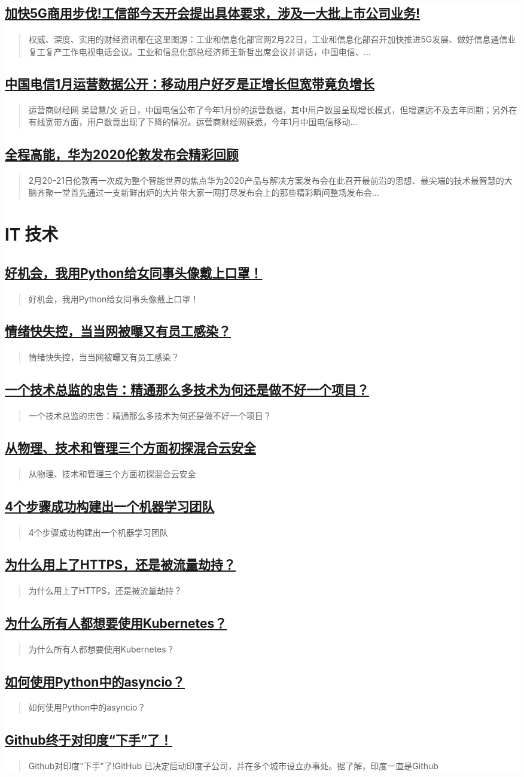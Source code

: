  ## [加快5G商用步伐!工信部今天开会提出具体要求，涉及一大批上市公司业务!](http://mp.weixin.qq.com/s?src=11&timestamp=1582446605&ver=2175&signature=vQ4o5pZnPGyZ4leCetn70d7o9POk8aO08TNKHIPmKrFQnY09gVBrlbADR0JAVk1CEHBHj7-bDEYfONnfQxkUwbyZbY4eEL1*EWC9eDj4pDFoKNr9W-yVm03Zp82B68ur&new=1)
 > 权威、深度、实用的财经资讯都在这里图源：工业和信息化部官网2月22日，工业和信息化部召开加快推进5G发展、做好信息通信业复工复产工作电视电话会议。工业和信息化部总经济师王新哲出席会议并讲话，中国电信、...
 ## [中国电信1月运营数据公开：移动用户好歹是正增长但宽带竟负增长](http://mp.weixin.qq.com/s?src=11&timestamp=1582446605&ver=2175&signature=L1VqAEV2j6MYv7InbffDocVsDHGLQLsfXp0zMwoNZnGL3OHk6G6uEl4rLBXwCzXS7yYCyZpZfzfazXDepuyZYAo8F0XcXHEctiAjW*yRBOjAXLfmZ0gvX6Iy5SUqoc3I&new=1)
 > 运营商财经网 吴碧慧/文 近日，中国电信公布了今年1月份的运营数据，其中用户数虽呈现增长模式，但增速远不及去年同期；另外在有线宽带方面，用户数竟出现了下降的情况。运营商财经网获悉，今年1月中国电信移动...
 ## [全程高能，华为2020伦敦发布会精彩回顾](http://mp.weixin.qq.com/s?src=11&timestamp=1582446605&ver=2175&signature=35owsyCry1F6tQ4Q3xnaJfmilgfW8hONFkSUdyQ6OcrME3EfkrYMUS7E12owVDt3tzxZp2DjCYEev1odwMM7GF0DZAeUTUrvnrROEKhWa4r4OVcNFz8OOBSRimWxI2gT&new=1)
 > 2月20-21日伦敦再一次成为整个智能世界的焦点华为2020产品与解决方案发布会在此召开最前沿的思想、最尖端的技术最智慧的大脑齐聚一堂首先通过一支新鲜出炉的大片带大家一网打尽发布会上的那些精彩瞬间整场发布会...
# IT 技术 
 ## [好机会，我用Python给女同事头像戴上口罩！](http://developer.51cto.com/art/202002/611071.htm)
 > 好机会，我用Python给女同事头像戴上口罩！
 ## [情绪快失控，当当网被曝又有员工感染？](http://news.51cto.com/art/202002/611060.htm)
 > 情绪快失控，当当网被曝又有员工感染？
 ## [一个技术总监的忠告：精通那么多技术为何还是做不好一个项目？](http://news.51cto.com/art/202002/611031.htm)
 > 一个技术总监的忠告：精通那么多技术为何还是做不好一个项目？
 ## [从物理、技术和管理三个方面初探混合云安全](http://cloud.51cto.com/art/202002/610968.htm)
 > 从物理、技术和管理三个方面初探混合云安全
 ## [4个步骤成功构建出一个机器学习团队](http://ai.51cto.com/art/202002/611029.htm)
 > 4个步骤成功构建出一个机器学习团队
 ## [为什么用上了HTTPS，还是被流量劫持？](http://netsecurity.51cto.com/art/202002/610987.htm)
 > 为什么用上了HTTPS，还是被流量劫持？
 ## [为什么所有人都想要使用Kubernetes？](http://cloud.51cto.com/art/202002/610973.htm)
 > 为什么所有人都想要使用Kubernetes？
 ## [如何使用Python中的asyncio？](http://developer.51cto.com/art/202002/610994.htm)
 > 如何使用Python中的asyncio？
 ## [Github终于对印度“下手”了！](http://developer.51cto.com/art/202002/611099.htm)
 > Github对印度“下手”了!GitHub 已决定启动印度子公司，并在多个城市设立办事处。据了解，印度一直是Github